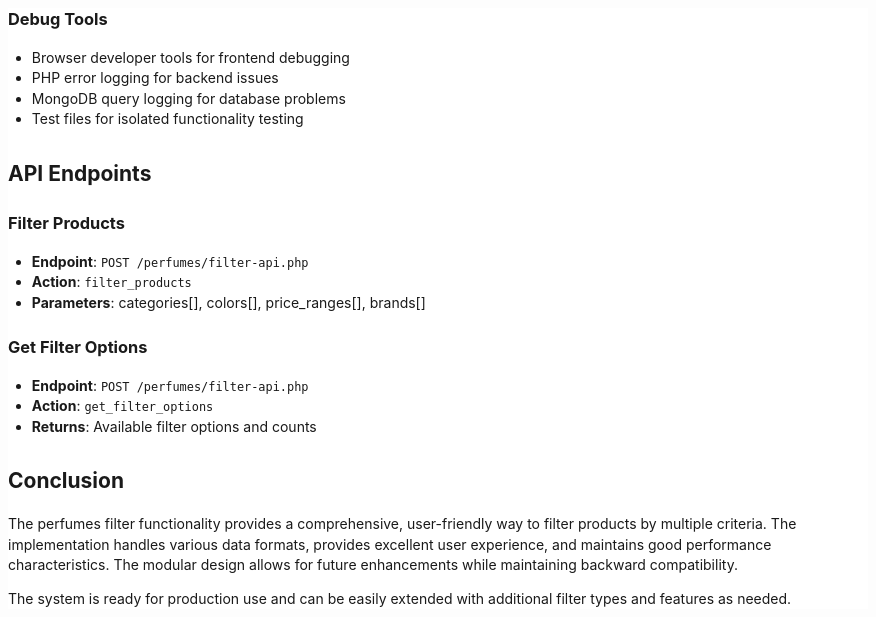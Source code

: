 ### Debug Tools
- Browser developer tools for frontend debugging
- PHP error logging for backend issues
- MongoDB query logging for database problems
- Test files for isolated functionality testing

## API Endpoints

### Filter Products
- **Endpoint**: `POST /perfumes/filter-api.php`
- **Action**: `filter_products`
- **Parameters**: categories[], colors[], price_ranges[], brands[]

### Get Filter Options
- **Endpoint**: `POST /perfumes/filter-api.php`
- **Action**: `get_filter_options`
- **Returns**: Available filter options and counts

## Conclusion
The perfumes filter functionality provides a comprehensive, user-friendly way to filter products by multiple criteria. The implementation handles various data formats, provides excellent user experience, and maintains good performance characteristics. The modular design allows for future enhancements while maintaining backward compatibility.

The system is ready for production use and can be easily extended with additional filter types and features as needed.
